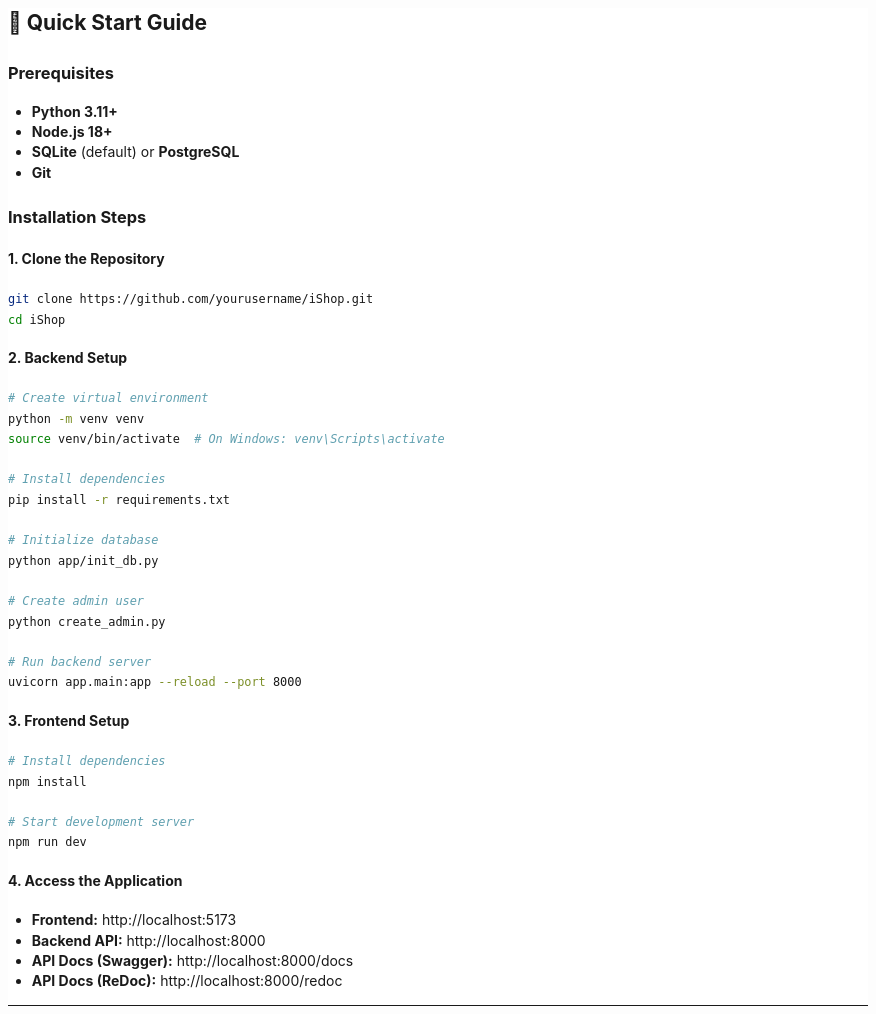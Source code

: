
## 🎯 Quick Start Guide

### Prerequisites

- **Python 3.11+**
- **Node.js 18+**
- **SQLite** (default) or **PostgreSQL**
- **Git**

### Installation Steps

#### 1. Clone the Repository

```bash
git clone https://github.com/yourusername/iShop.git
cd iShop
```

#### 2. Backend Setup

```bash
# Create virtual environment
python -m venv venv
source venv/bin/activate  # On Windows: venv\Scripts\activate

# Install dependencies
pip install -r requirements.txt

# Initialize database
python app/init_db.py

# Create admin user
python create_admin.py

# Run backend server
uvicorn app.main:app --reload --port 8000
```

#### 3. Frontend Setup

```bash
# Install dependencies
npm install

# Start development server
npm run dev
```

#### 4. Access the Application

- **Frontend:** http://localhost:5173
- **Backend API:** http://localhost:8000
- **API Docs (Swagger):** http://localhost:8000/docs
- **API Docs (ReDoc):** http://localhost:8000/redoc

---